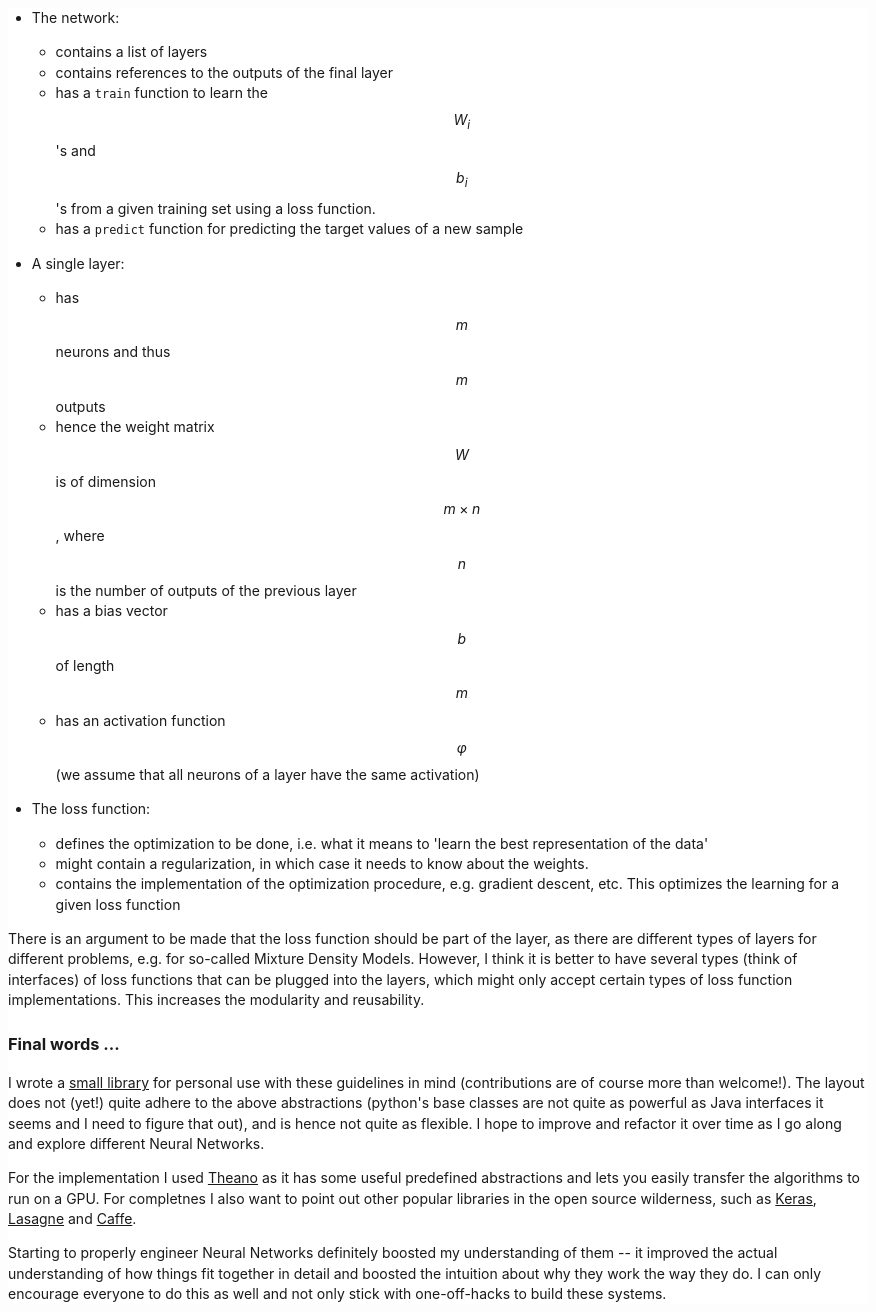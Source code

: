 * The network:
	* contains a list of layers
	* contains references to the outputs of the final layer
	* has a `train` function to learn the $$W_i$$'s and $$b_i$$'s from a given training set using a loss function.
	* has a `predict` function for predicting the target values of a new sample

* A single layer:
	* has $$m$$ neurons and thus $$m$$ outputs
	* hence the weight matrix $$W$$ is of dimension $$m\times n$$, where $$n$$ is the number of outputs of the previous layer
	* has a bias vector $$b$$ of length $$m$$
	* has an activation function $$\varphi$$ (we assume that all neurons of a layer have the same activation)

* The loss function:
	* defines the optimization to be done, i.e. what it means to 'learn the best representation of the data'
	* might contain a regularization, in which case it needs to know about the weights.
	* contains the implementation of the optimization procedure, e.g. gradient descent, etc. This optimizes the learning for a given loss function

There is an argument to be made that the loss function should be part of the layer, as there are different types of layers for different problems, e.g. for so-called Mixture Density Models. However, I think it is better to have several types (think of interfaces) of loss functions that can be plugged into the layers, which might only accept certain types of loss function implementations. This increases the modularity and reusability.

### Final words ...
I wrote a [small library](https://github.com/jotterbach/SimpleNeuralNets) for personal use with these guidelines in mind (contributions are of course more than welcome!). The layout does not (yet!) quite adhere to the above abstractions (python's base classes are not quite as powerful as Java interfaces it seems and I need to figure that out), and is hence not quite as flexible. I hope to improve and refactor it over time as I go along and explore different Neural Networks.

For the implementation I used [Theano](http://www.deeplearning.net/software/theano/) as it has some useful predefined abstractions and lets you easily transfer the algorithms to run on a GPU. For completnes I also want to point out other popular libraries in the open source wilderness, such as [Keras](http://keras.io/), [Lasagne](http://lasagne.readthedocs.org/en/latest/) and [Caffe](http://caffe.berkeleyvision.org/).

Starting to properly engineer Neural Networks definitely boosted my understanding of them -- it improved the actual understanding of how things fit together in detail and boosted the intuition about why they work the way they do. I can only encourage everyone to do this as well and not only stick with one-off-hacks to build these systems.
